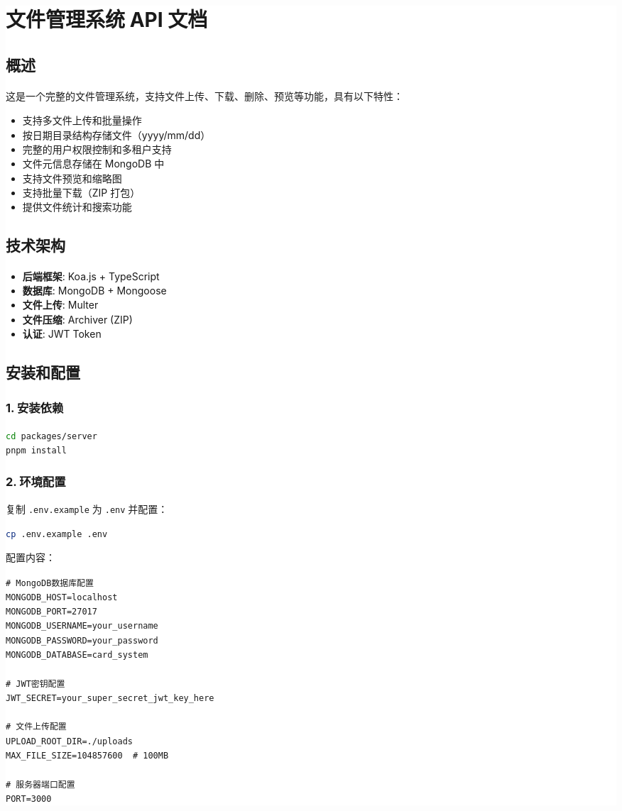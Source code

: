# 文件管理系统 API 文档

## 概述

这是一个完整的文件管理系统，支持文件上传、下载、删除、预览等功能，具有以下特性：

- 支持多文件上传和批量操作
- 按日期目录结构存储文件（yyyy/mm/dd）
- 完整的用户权限控制和多租户支持
- 文件元信息存储在 MongoDB 中
- 支持文件预览和缩略图
- 支持批量下载（ZIP 打包）
- 提供文件统计和搜索功能

## 技术架构

- **后端框架**: Koa.js + TypeScript
- **数据库**: MongoDB + Mongoose
- **文件上传**: Multer
- **文件压缩**: Archiver (ZIP)
- **认证**: JWT Token

## 安装和配置

### 1. 安装依赖

```bash
cd packages/server
pnpm install
```

### 2. 环境配置

复制 `.env.example` 为 `.env` 并配置：

```bash
cp .env.example .env
```

配置内容：
```env
# MongoDB数据库配置
MONGODB_HOST=localhost
MONGODB_PORT=27017
MONGODB_USERNAME=your_username
MONGODB_PASSWORD=your_password
MONGODB_DATABASE=card_system

# JWT密钥配置
JWT_SECRET=your_super_secret_jwt_key_here

# 文件上传配置
UPLOAD_ROOT_DIR=./uploads
MAX_FILE_SIZE=104857600  # 100MB

# 服务器端口配置
PORT=3000
```
